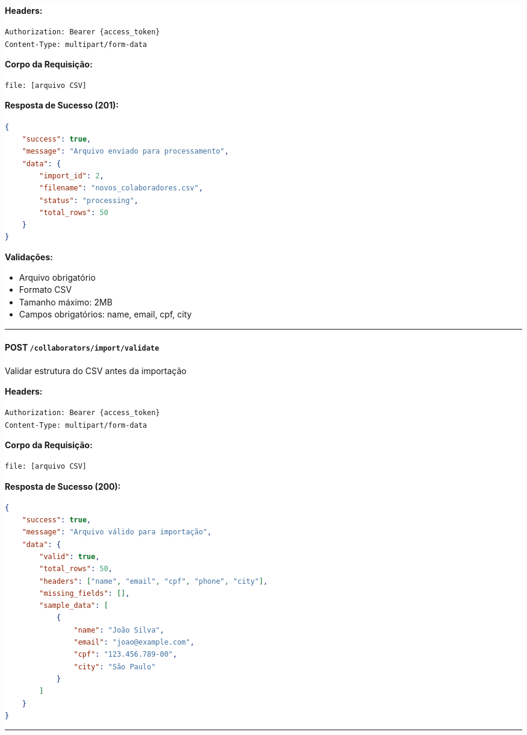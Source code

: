 **Headers:**
```
Authorization: Bearer {access_token}
Content-Type: multipart/form-data
```

**Corpo da Requisição:**
```
file: [arquivo CSV]
```

**Resposta de Sucesso (201):**
```json
{
    "success": true,
    "message": "Arquivo enviado para processamento",
    "data": {
        "import_id": 2,
        "filename": "novos_colaboradores.csv",
        "status": "processing",
        "total_rows": 50
    }
}
```

**Validações:**
- Arquivo obrigatório
- Formato CSV
- Tamanho máximo: 2MB
- Campos obrigatórios: name, email, cpf, city

---

#### POST `/collaborators/import/validate`
Validar estrutura do CSV antes da importação

**Headers:**
```
Authorization: Bearer {access_token}
Content-Type: multipart/form-data
```

**Corpo da Requisição:**
```
file: [arquivo CSV]
```

**Resposta de Sucesso (200):**
```json
{
    "success": true,
    "message": "Arquivo válido para importação",
    "data": {
        "valid": true,
        "total_rows": 50,
        "headers": ["name", "email", "cpf", "phone", "city"],
        "missing_fields": [],
        "sample_data": [
            {
                "name": "João Silva",
                "email": "joao@example.com",
                "cpf": "123.456.789-00",
                "city": "São Paulo"
            }
        ]
    }
}
```

---